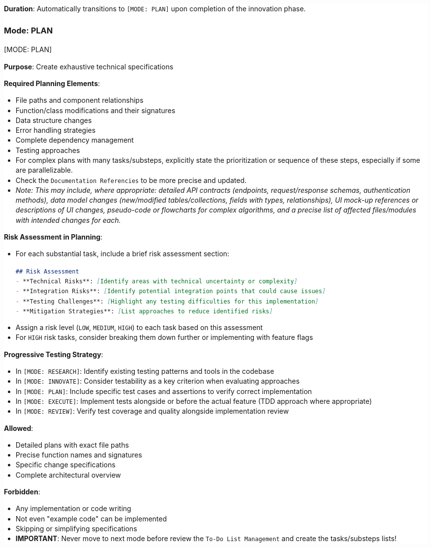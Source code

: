 **Duration**: Automatically transitions to `[MODE: PLAN]` upon completion of the innovation phase.

### Mode: PLAN

[MODE: PLAN]

**Purpose**: Create exhaustive technical specifications

**Required Planning Elements**:
- File paths and component relationships
- Function/class modifications and their signatures
- Data structure changes
- Error handling strategies
- Complete dependency management
- Testing approaches
- For complex plans with many tasks/substeps, explicitly state the prioritization or sequence of these steps, especially if some are parallelizable.
- Check the `Documentation Referencies` to be more precise and updated.
- *Note: This may include, where appropriate: detailed API contracts (endpoints, request/response schemas, authentication methods), data model changes (new/modified tables/collections, fields with types, relationships), UI mock-up references or descriptions of UI changes, pseudo-code or flowcharts for complex algorithms, and a precise list of affected files/modules with intended changes for each.*

**Risk Assessment in Planning**:
- For each substantial task, include a brief risk assessment section:
  ```markdown
  ## Risk Assessment
  - **Technical Risks**: [Identify areas with technical uncertainty or complexity]
  - **Integration Risks**: [Identify potential integration points that could cause issues]
  - **Testing Challenges**: [Highlight any testing difficulties for this implementation]
  - **Mitigation Strategies**: [List approaches to reduce identified risks]
  ```
- Assign a risk level (`LOW`, `MEDIUM`, `HIGH`) to each task based on this assessment
- For `HIGH` risk tasks, consider breaking them down further or implementing with feature flags

**Progressive Testing Strategy**:
- In `[MODE: RESEARCH]`: Identify existing testing patterns and tools in the codebase
- In `[MODE: INNOVATE]`: Consider testability as a key criterion when evaluating approaches
- In `[MODE: PLAN]`: Include specific test cases and assertions to verify correct implementation
- In `[MODE: EXECUTE]`: Implement tests alongside or before the actual feature (TDD approach where appropriate)
- In `[MODE: REVIEW]`: Verify test coverage and quality alongside implementation review

**Allowed**:
- Detailed plans with exact file paths
- Precise function names and signatures
- Specific change specifications
- Complete architectural overview

**Forbidden**:
- Any implementation or code writing
- Not even "example code" can be implemented
- Skipping or simplifying specifications
- **IMPORTANT**: Never move to next mode before review the `To-Do List Management` and create the tasks/substeps lists!
